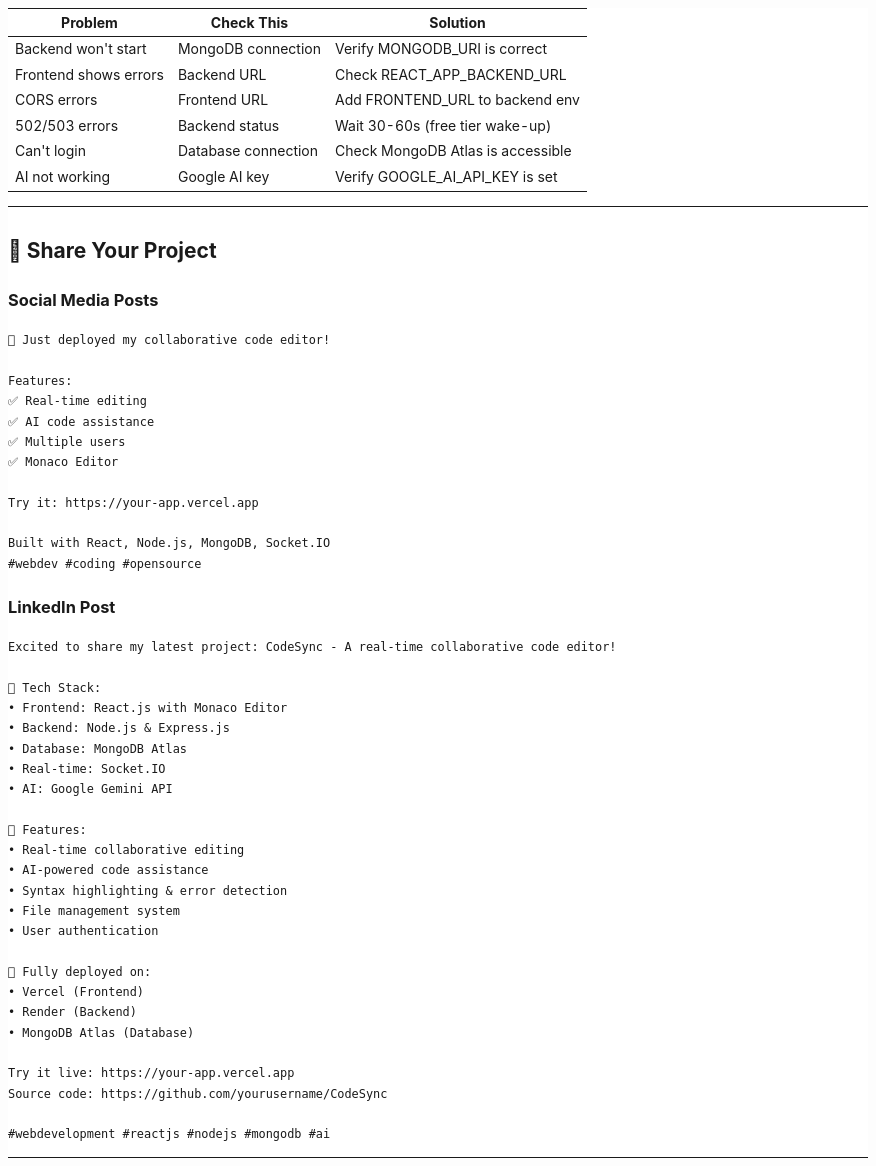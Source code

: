 | Problem | Check This | Solution |
|---------|------------|----------|
| Backend won't start | MongoDB connection | Verify MONGODB_URI is correct |
| Frontend shows errors | Backend URL | Check REACT_APP_BACKEND_URL |
| CORS errors | Frontend URL | Add FRONTEND_URL to backend env |
| 502/503 errors | Backend status | Wait 30-60s (free tier wake-up) |
| Can't login | Database connection | Check MongoDB Atlas is accessible |
| AI not working | Google AI key | Verify GOOGLE_AI_API_KEY is set |

---

## 📱 Share Your Project

### Social Media Posts
```
🚀 Just deployed my collaborative code editor!

Features:
✅ Real-time editing
✅ AI code assistance
✅ Multiple users
✅ Monaco Editor

Try it: https://your-app.vercel.app

Built with React, Node.js, MongoDB, Socket.IO
#webdev #coding #opensource
```

### LinkedIn Post
```
Excited to share my latest project: CodeSync - A real-time collaborative code editor!

🔧 Tech Stack:
• Frontend: React.js with Monaco Editor
• Backend: Node.js & Express.js
• Database: MongoDB Atlas
• Real-time: Socket.IO
• AI: Google Gemini API

🌟 Features:
• Real-time collaborative editing
• AI-powered code assistance
• Syntax highlighting & error detection
• File management system
• User authentication

🚀 Fully deployed on:
• Vercel (Frontend)
• Render (Backend)
• MongoDB Atlas (Database)

Try it live: https://your-app.vercel.app
Source code: https://github.com/yourusername/CodeSync

#webdevelopment #reactjs #nodejs #mongodb #ai
```

---